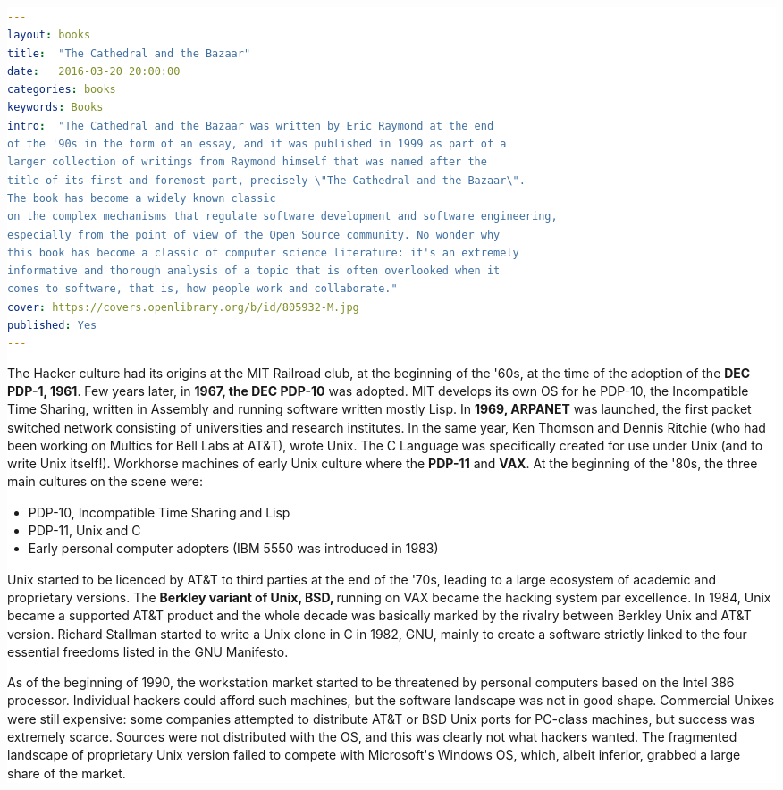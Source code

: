 ```yaml
---
layout: books 
title:  "The Cathedral and the Bazaar"
date:   2016-03-20 20:00:00
categories: books
keywords: Books
intro:  "The Cathedral and the Bazaar was written by Eric Raymond at the end 
of the '90s in the form of an essay, and it was published in 1999 as part of a 
larger collection of writings from Raymond himself that was named after the 
title of its first and foremost part, precisely \"The Cathedral and the Bazaar\". 
The book has become a widely known classic 
on the complex mechanisms that regulate software development and software engineering, 
especially from the point of view of the Open Source community. No wonder why 
this book has become a classic of computer science literature: it's an extremely 
informative and thorough analysis of a topic that is often overlooked when it 
comes to software, that is, how people work and collaborate."
cover: https://covers.openlibrary.org/b/id/805932-M.jpg
published: Yes
---
```


The Hacker culture had its origins at the MIT Railroad club, at the beginning of the
'60s, at the time of the adoption of the <b>DEC PDP-1, 1961</b>. Few years later,
in <b>1967, the DEC PDP-10</b> was adopted. MIT develops its own OS for he PDP-10,
the Incompatible Time Sharing, written in Assembly and running software written mostly
Lisp. In <b>1969, ARPANET</b> was
launched, the first packet switched network consisting of  universities and research institutes.
In the same year, Ken Thomson and Dennis Ritchie (who had been working on Multics for
Bell Labs at AT&T), wrote Unix. The C Language was specifically created for use under Unix
(and to write Unix itself!). Workhorse machines of early Unix culture where the <b>PDP-11</b>
and <b>VAX</b>. At the beginning of the '80s, the three main cultures on the scene were:
 
 * PDP-10, Incompatible Time Sharing and Lisp
 * PDP-11, Unix and C
 * Early personal computer adopters (IBM 5550 was introduced in 1983)

Unix started to be licenced by AT&T to third parties at the end of the '70s, leading
to a large ecosystem of academic and proprietary versions. The <b>Berkley variant of Unix, BSD, </b> 
running on VAX became the hacking system par excellence. In 1984, Unix became 
a supported AT&T product and the whole decade was basically marked by the rivalry 
between Berkley Unix and AT&T version. Richard Stallman started to write a Unix 
clone in C in 1982, GNU, mainly to create a software strictly linked to the
four essential freedoms listed in the GNU Manifesto.   

As of the beginning of 1990, the workstation market started to be threatened by personal 
computers based on the Intel 386 processor. Individual hackers could afford such 
machines, but the software landscape was not in good shape. Commercial Unixes were still expensive: some
companies attempted to distribute AT&T or BSD Unix ports for PC-class machines, but 
success was extremely scarce. Sources were not distributed with the OS, and this
was clearly not what hackers wanted. The fragmented landscape of proprietary Unix
version failed to compete with Microsoft's Windows OS, which, albeit inferior,
grabbed a large share of the market.
